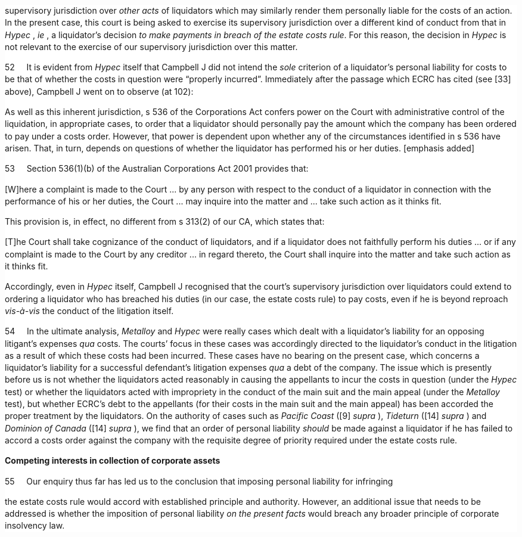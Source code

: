 supervisory jurisdiction over _other acts_ of liquidators which may similarly render them personally liable for the costs of an action. In the present case, this court is being asked to exercise its supervisory jurisdiction over a different kind of conduct from that in _Hypec_ , _ie_ , a liquidator’s decision _to make payments in breach of the estate costs rule_. For this reason, the decision in _Hypec_ is not relevant to the exercise of our supervisory jurisdiction over this matter. 

52     It is evident from _Hypec_ itself that Campbell J did not intend the _sole_ criterion of a liquidator’s personal liability for costs to be that of whether the costs in question were “properly incurred”. Immediately after the passage which ECRC has cited (see [33] above), Campbell J went on to observe (at 102): 

 As well as this inherent jurisdiction, s 536 of the Corporations Act confers power on the Court with administrative control of the liquidation, in appropriate cases, to order that a liquidator should personally pay the amount which the company has been ordered to pay under a costs order. However, that power is dependent upon whether any of the circumstances identified in s 536 have arisen. That, in turn, depends on questions of whether the liquidator has performed his or her duties. [emphasis added] 

53     Section 536(1)(b) of the Australian Corporations Act 2001 provides that: 

 [W]here a complaint is made to the Court ... by any person with respect to the conduct of a liquidator in connection with the performance of his or her duties, the Court ... may inquire into the matter and ... take such action as it thinks fit. 

This provision is, in effect, no different from s 313(2) of our CA, which states that: 

 [T]he Court shall take cognizance of the conduct of liquidators, and if a liquidator does not faithfully perform his duties ... or if any complaint is made to the Court by any creditor ... in regard thereto, the Court shall inquire into the matter and take such action as it thinks fit. 

Accordingly, even in _Hypec_ itself, Campbell J recognised that the court’s supervisory jurisdiction over liquidators could extend to ordering a liquidator who has breached his duties (in our case, the estate costs rule) to pay costs, even if he is beyond reproach _vis-à-vis_ the conduct of the litigation itself. 

54     In the ultimate analysis, _Metalloy_ and _Hypec_ were really cases which dealt with a liquidator’s liability for an opposing litigant’s expenses _qua_ costs. The courts’ focus in these cases was accordingly directed to the liquidator’s conduct in the litigation as a result of which these costs had been incurred. These cases have no bearing on the present case, which concerns a liquidator’s liability for a successful defendant’s litigation expenses _qua_ a debt of the company. The issue which is presently before us is not whether the liquidators acted reasonably in causing the appellants to incur the costs in question (under the _Hypec_ test) or whether the liquidators acted with impropriety in the conduct of the main suit and the main appeal (under the _Metalloy_ test), but whether ECRC’s debt to the appellants (for their costs in the main suit and the main appeal) has been accorded the proper treatment by the liquidators. On the authority of cases such as _Pacific Coast_ ([9] _supra_ ), _Tideturn_ ([14] _supra_ ) and _Dominion of Canada_ ([14] _supra_ ), we find that an order of personal liability _should_ be made against a liquidator if he has failed to accord a costs order against the company with the requisite degree of priority required under the estate costs rule. 

**Competing interests in collection of corporate assets** 

55     Our enquiry thus far has led us to the conclusion that imposing personal liability for infringing 


the estate costs rule would accord with established principle and authority. However, an additional issue that needs to be addressed is whether the imposition of personal liability _on the present facts_ would breach any broader principle of corporate insolvency law. 
